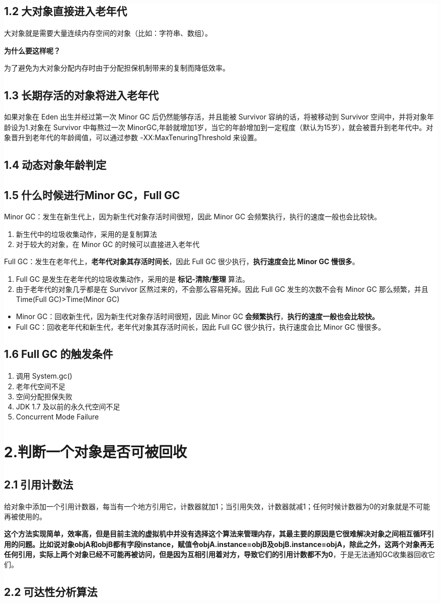 ## 1.2 大对象直接进入老年代

大对象就是需要大量连续内存空间的对象（比如：字符串、数组）。

**为什么要这样呢？**

为了避免为大对象分配内存时由于分配担保机制带来的复制而降低效率。

## 1.3 长期存活的对象将进入老年代

如果对象在 Eden 出生并经过第一次 Minor GC 后仍然能够存活，并且能被 Survivor 容纳的话，将被移动到 Survivor 空间中，并将对象年龄设为1.对象在 Survivor 中每熬过一次 MinorGC,年龄就增加1岁，当它的年龄增加到一定程度（默认为15岁），就会被晋升到老年代中。对象晋升到老年代的年龄阈值，可以通过参数 -XX:MaxTenuringThreshold 来设置。

## 1.4 动态对象年龄判定

## 1.5 什么时候进行Minor GC，Full GC

Minor GC：发生在新生代上，因为新生代对象存活时间很短，因此 Minor GC 会频繁执行，执行的速度一般也会比较快。

1.  新生代中的垃圾收集动作，采用的是复制算法
1.  对于较大的对象，在 Minor GC 的时候可以直接进入老年代

Full GC：发生在老年代上，**老年代对象其存活时间长**，因此 Full GC 很少执行，**执行速度会比 Minor GC 慢很多**。

1. Full GC 是发生在老年代的垃圾收集动作，采用的是 **标记-清除/整理** 算法。
1. 由于老年代的对象几乎都是在 Survivor 区熬过来的，不会那么容易死掉。因此 Full GC 发生的次数不会有 Minor GC 那么频繁，并且 Time(Full GC)>Time(Minor GC)

- Minor GC：回收新生代，因为新生代对象存活时间很短，因此 Minor GC **会频繁执行**，**执行的速度一般也会比较快。**
- Full GC：回收老年代和新生代，老年代对象其存活时间长，因此 Full GC 很少执行，执行速度会比 Minor GC 慢很多。

## 1.6 Full GC 的触发条件

1. 调用 System.gc()
2. 老年代空间不足
3. 空间分配担保失败
4. JDK 1.7 及以前的永久代空间不足
5. Concurrent Mode Failure

# 2.判断一个对象是否可被回收

## 2.1 引用计数法

给对象中添加一个引用计数器，每当有一个地方引用它，计数器就加1；当引用失效，计数器就减1；任何时候计数器为0的对象就是不可能再被使用的。

**这个方法实现简单，效率高，但是目前主流的虚拟机中并没有选择这个算法来管理内存，其最主要的原因是它很难解决对象之间相互循环引用的问题。**比如说对象objA和objB都有字段instance，赋值令objA.instance=objB及objB.instance=objA，除此之外，这两个对象再无任何引用，实际上两个对象已经不可能再被访问，但是因为**互相引用着对方，导致它们的引用计数都不为0**，于是无法通知GC收集器回收它们。

## 2.2 可达性分析算法
